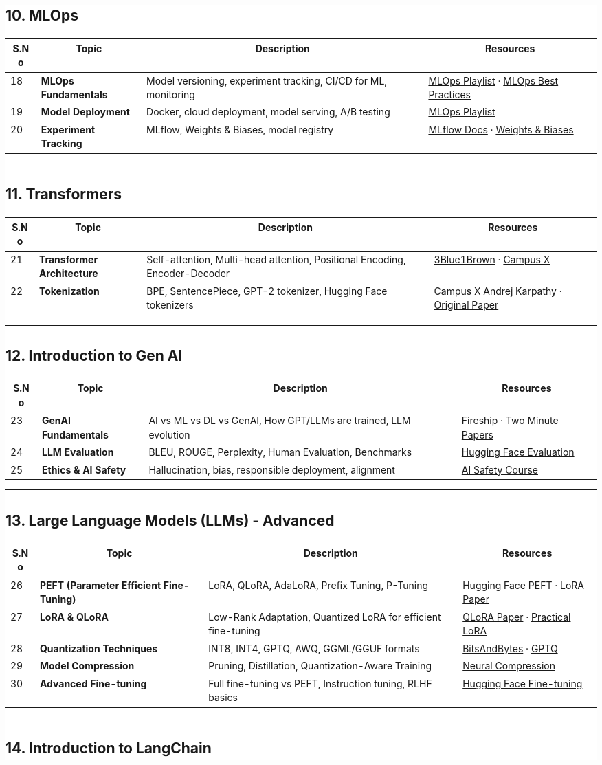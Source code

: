 
## **10. MLOps**

| S.No | Topic | Description | Resources |
|------|-------|-------------|-----------|
| 18 | **MLOps Fundamentals** | Model versioning, experiment tracking, CI/CD for ML, monitoring | [MLOps Playlist](https://youtube.com/playlist?list=PLupK5DK91flV45dkPXyGViMLtHadRr6sp) · [MLOps Best Practices](https://ml-ops.org/) |
| 19 | **Model Deployment** | Docker, cloud deployment, model serving, A/B testing | [MLOps Playlist](https://youtube.com/playlist?list=PLupK5DK91flV45dkPXyGViMLtHadRr6sp) |
| 20 | **Experiment Tracking** | MLflow, Weights & Biases, model registry | [MLflow Docs](https://mlflow.org/) · [Weights & Biases](https://wandb.ai/) |

---

## **11. Transformers**

| S.No | Topic | Description | Resources |
|------|-------|-------------|-----------|
| 21 | **Transformer Architecture** | Self-attention, Multi-head attention, Positional Encoding, Encoder-Decoder | [3Blue1Brown](https://youtu.be/wjZofJX0v4M) · [Campus X](https://youtube.com/playlist?list=PLkBMe2eZMRQ2VKEtoL0GVUrNzEiXfgj07) |
| 22 | **Tokenization** | BPE, SentencePiece, GPT-2 tokenizer, Hugging Face tokenizers | [Campus X](https://youtube.com/playlist?list=PLKnIA16_RmvYuZauWaPlRTC54KxSNLtNn&si=VGTrEEzSt02wLgks) [Andrej Karpathy](https://youtu.be/ZhAz268Hdpw) · [Original Paper](https://arxiv.org/pdf/1706.03762) |

---

## **12. Introduction to Gen AI**

| S.No | Topic | Description | Resources |
|------|-------|-------------|-----------|
| 23 | **GenAI Fundamentals** | AI vs ML vs DL vs GenAI, How GPT/LLMs are trained, LLM evolution | [Fireship](https://youtu.be/X7Zd4VyUgL0) · [Two Minute Papers](https://youtu.be/d4yCWBGFCEs) |
| 24 | **LLM Evaluation** | BLEU, ROUGE, Perplexity, Human Evaluation, Benchmarks | [Hugging Face Evaluation](https://huggingface.co/docs/evaluate/index) |
| 25 | **Ethics & AI Safety** | Hallucination, bias, responsible deployment, alignment | [AI Safety Course](https://course.aisafetyfundamentals.com/) |

---

## **13. Large Language Models (LLMs) - Advanced**

| S.No | Topic | Description | Resources |
|------|-------|-------------|-----------|
| 26 | **PEFT (Parameter Efficient Fine-Tuning)** | LoRA, QLoRA, AdaLoRA, Prefix Tuning, P-Tuning | [Hugging Face PEFT](https://huggingface.co/docs/peft/index) · [LoRA Paper](https://arxiv.org/abs/2106.09685) |
| 27 | **LoRA & QLoRA** | Low-Rank Adaptation, Quantized LoRA for efficient fine-tuning | [QLoRA Paper](https://arxiv.org/abs/2305.14314) · [Practical LoRA](https://youtu.be/PXWYUTMt-AU) |
| 28 | **Quantization Techniques** | INT8, INT4, GPTQ, AWQ, GGML/GGUF formats | [BitsAndBytes](https://github.com/TimDettmers/bitsandbytes) · [GPTQ](https://arxiv.org/abs/2210.17323) |
| 29 | **Model Compression** | Pruning, Distillation, Quantization-Aware Training | [Neural Compression](https://youtu.be/DQQsNBzp-oI) |
| 30 | **Advanced Fine-tuning** | Full fine-tuning vs PEFT, Instruction tuning, RLHF basics | [Hugging Face Fine-tuning](https://huggingface.co/docs/transformers/training) |

---

## **14. Introduction to LangChain**
